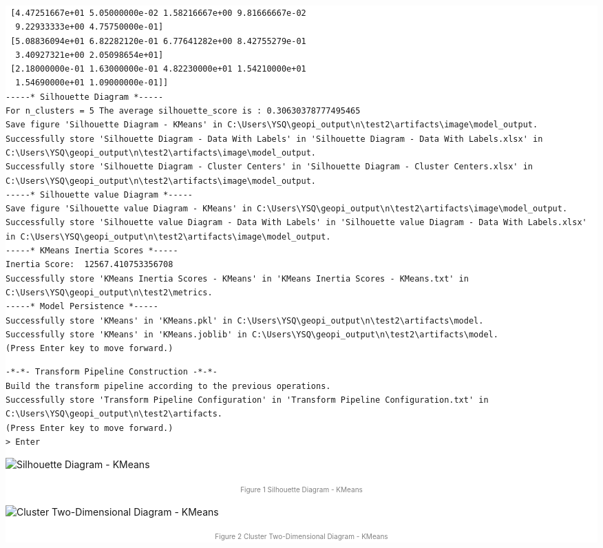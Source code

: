 ```
 [4.47251667e+01 5.05000000e-02 1.58216667e+00 9.81666667e-02
  9.22933333e+00 4.75750000e-01]
 [5.08836094e+01 6.82282120e-01 6.77641282e+00 8.42755279e-01
  3.40927321e+00 2.05098654e+01]
 [2.18000000e-01 1.63000000e-01 4.82230000e+01 1.54210000e+01
  1.54690000e+01 1.09000000e-01]]
-----* Silhouette Diagram *-----
For n_clusters = 5 The average silhouette_score is : 0.30630378777495465
Save figure 'Silhouette Diagram - KMeans' in C:\Users\YSQ\geopi_output\n\test2\artifacts\image\model_output.
Successfully store 'Silhouette Diagram - Data With Labels' in 'Silhouette Diagram - Data With Labels.xlsx' in
C:\Users\YSQ\geopi_output\n\test2\artifacts\image\model_output.
Successfully store 'Silhouette Diagram - Cluster Centers' in 'Silhouette Diagram - Cluster Centers.xlsx' in
C:\Users\YSQ\geopi_output\n\test2\artifacts\image\model_output.
-----* Silhouette value Diagram *-----
Save figure 'Silhouette value Diagram - KMeans' in C:\Users\YSQ\geopi_output\n\test2\artifacts\image\model_output.
Successfully store 'Silhouette value Diagram - Data With Labels' in 'Silhouette value Diagram - Data With Labels.xlsx'
in C:\Users\YSQ\geopi_output\n\test2\artifacts\image\model_output.
-----* KMeans Inertia Scores *-----
Inertia Score:  12567.410753356708
Successfully store 'KMeans Inertia Scores - KMeans' in 'KMeans Inertia Scores - KMeans.txt' in
C:\Users\YSQ\geopi_output\n\test2\metrics.
-----* Model Persistence *-----
Successfully store 'KMeans' in 'KMeans.pkl' in C:\Users\YSQ\geopi_output\n\test2\artifacts\model.
Successfully store 'KMeans' in 'KMeans.joblib' in C:\Users\YSQ\geopi_output\n\test2\artifacts\model.
(Press Enter key to move forward.)
```

```
-*-*- Transform Pipeline Construction -*-*-
Build the transform pipeline according to the previous operations.
Successfully store 'Transform Pipeline Configuration' in 'Transform Pipeline Configuration.txt' in
C:\Users\YSQ\geopi_output\n\test2\artifacts.
(Press Enter key to move forward.)
> Enter
```





![Silhouette Diagram - KMeans](https://github.com/ZJUEarthData/geochemistrypi/assets/136718142/ff3517cc-3932-4fd4-bbb4-11b45b915047)

<font color=gray size=1><center>Figure 1 Silhouette Diagram - KMeans</center></font>

![Cluster Two-Dimensional Diagram - KMeans](https://github.com/ZJUEarthData/geochemistrypi/assets/136718142/ada84e2b-ba92-47d0-a24d-7e8c78c0078d)

<font color=gray size=1><center>Figure 2 Cluster Two-Dimensional Diagram - KMeans</center></font>
